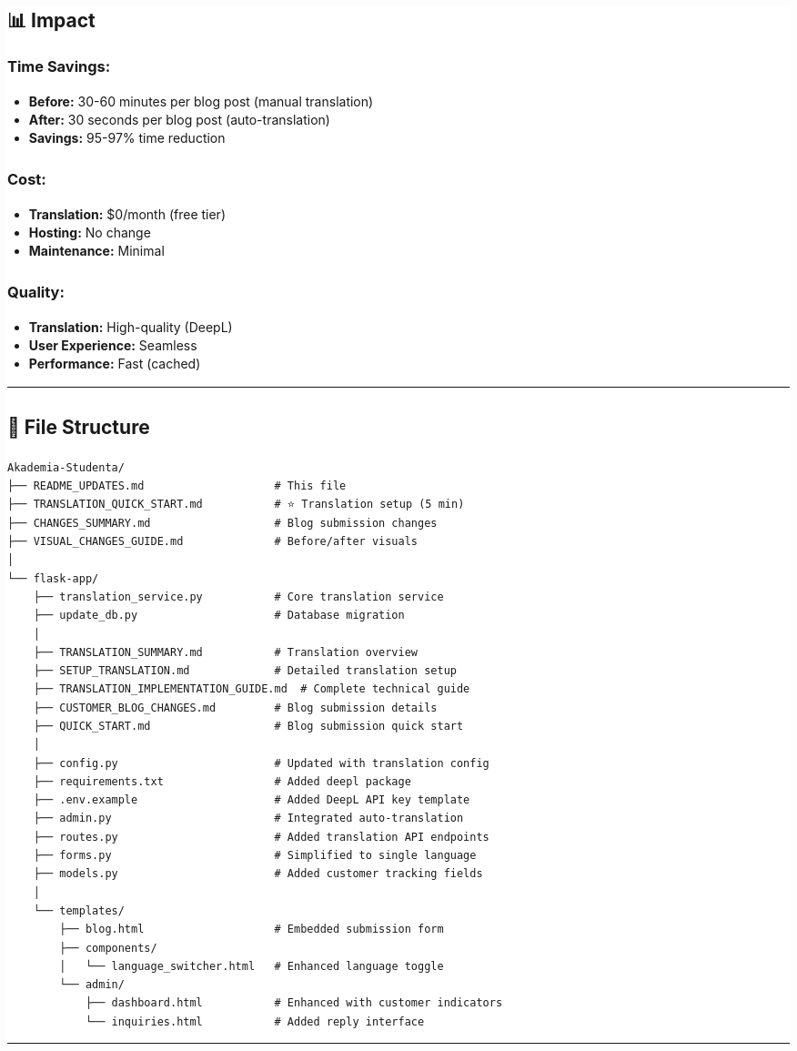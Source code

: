 ## 📊 Impact

### Time Savings:
- **Before:** 30-60 minutes per blog post (manual translation)
- **After:** 30 seconds per blog post (auto-translation)
- **Savings:** 95-97% time reduction

### Cost:
- **Translation:** $0/month (free tier)
- **Hosting:** No change
- **Maintenance:** Minimal

### Quality:
- **Translation:** High-quality (DeepL)
- **User Experience:** Seamless
- **Performance:** Fast (cached)

---

## 📁 File Structure

```
Akademia-Studenta/
├── README_UPDATES.md                    # This file
├── TRANSLATION_QUICK_START.md           # ⭐ Translation setup (5 min)
├── CHANGES_SUMMARY.md                   # Blog submission changes
├── VISUAL_CHANGES_GUIDE.md              # Before/after visuals
│
└── flask-app/
    ├── translation_service.py           # Core translation service
    ├── update_db.py                     # Database migration
    │
    ├── TRANSLATION_SUMMARY.md           # Translation overview
    ├── SETUP_TRANSLATION.md             # Detailed translation setup
    ├── TRANSLATION_IMPLEMENTATION_GUIDE.md  # Complete technical guide
    ├── CUSTOMER_BLOG_CHANGES.md         # Blog submission details
    ├── QUICK_START.md                   # Blog submission quick start
    │
    ├── config.py                        # Updated with translation config
    ├── requirements.txt                 # Added deepl package
    ├── .env.example                     # Added DeepL API key template
    ├── admin.py                         # Integrated auto-translation
    ├── routes.py                        # Added translation API endpoints
    ├── forms.py                         # Simplified to single language
    ├── models.py                        # Added customer tracking fields
    │
    └── templates/
        ├── blog.html                    # Embedded submission form
        ├── components/
        │   └── language_switcher.html   # Enhanced language toggle
        └── admin/
            ├── dashboard.html           # Enhanced with customer indicators
            └── inquiries.html           # Added reply interface
```

---